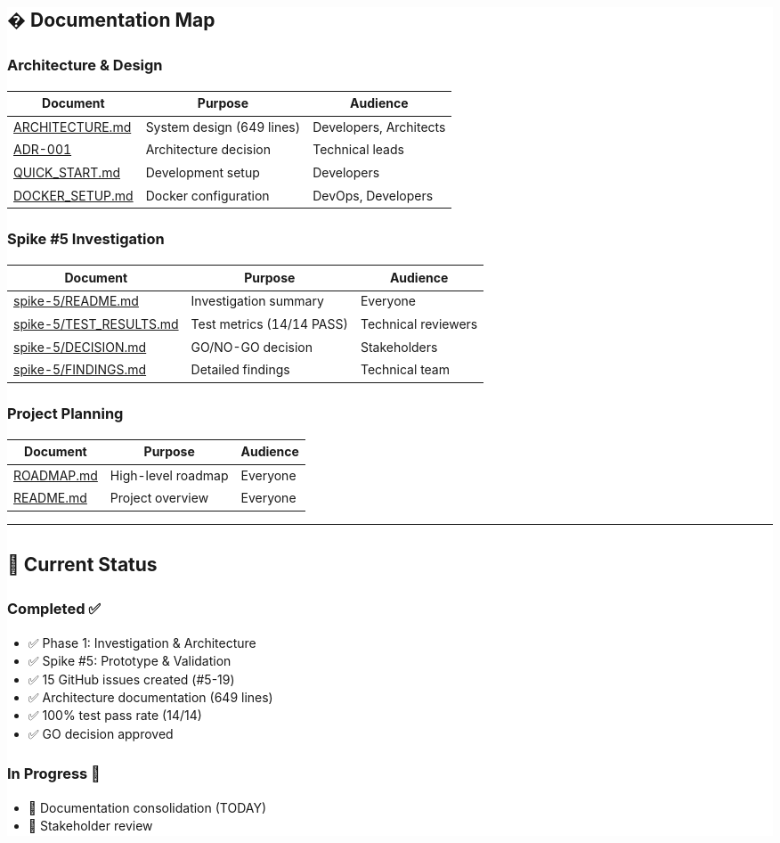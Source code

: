 
## � Documentation Map

### Architecture & Design

| Document                                               | Purpose                   | Audience               |
| ------------------------------------------------------ | ------------------------- | ---------------------- |
| [ARCHITECTURE.md](docs/ARCHITECTURE.md)                | System design (649 lines) | Developers, Architects |
| [ADR-001](docs/ADR-001-HYBRID_MULTI_MODE_AGENT_IDE.md) | Architecture decision     | Technical leads        |
| [QUICK_START.md](docs/QUICK_START.md)                  | Development setup         | Developers             |
| [DOCKER_SETUP.md](docs/DOCKER_SETUP.md)                | Docker configuration      | DevOps, Developers     |

### Spike #5 Investigation

| Document                                                | Purpose                   | Audience            |
| ------------------------------------------------------- | ------------------------- | ------------------- |
| [spike-5/README.md](docs/spike-5/README.md)             | Investigation summary     | Everyone            |
| [spike-5/TEST_RESULTS.md](docs/spike-5/TEST_RESULTS.md) | Test metrics (14/14 PASS) | Technical reviewers |
| [spike-5/DECISION.md](docs/spike-5/DECISION.md)         | GO/NO-GO decision         | Stakeholders        |
| [spike-5/FINDINGS.md](docs/spike-5/FINDINGS.md)         | Detailed findings         | Technical team      |

### Project Planning

| Document                 | Purpose            | Audience |
| ------------------------ | ------------------ | -------- |
| [ROADMAP.md](ROADMAP.md) | High-level roadmap | Everyone |
| [README.md](README.md)   | Project overview   | Everyone |

---

## 🎯 Current Status

### Completed ✅

- ✅ Phase 1: Investigation & Architecture
- ✅ Spike #5: Prototype & Validation
- ✅ 15 GitHub issues created (#5-19)
- ✅ Architecture documentation (649 lines)
- ✅ 100% test pass rate (14/14)
- ✅ GO decision approved

### In Progress 🔄

- 🔄 Documentation consolidation (TODAY)
- 🔄 Stakeholder review
